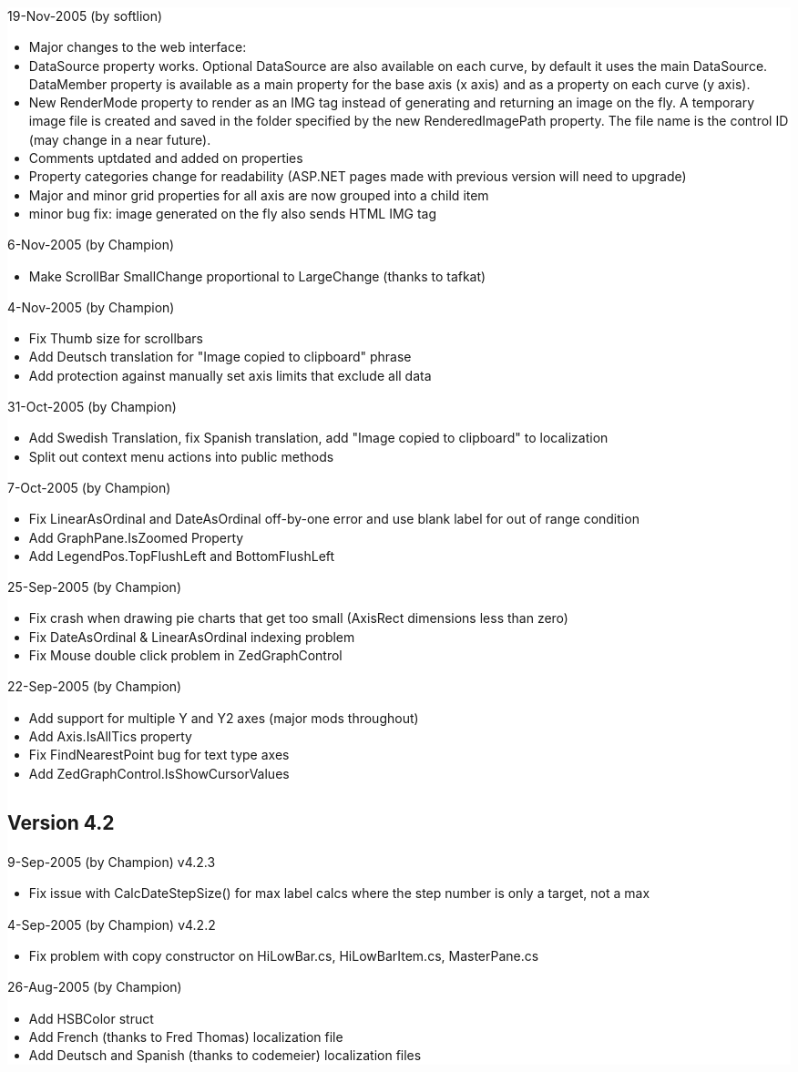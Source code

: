19-Nov-2005 (by softlion)
-  Major changes to the web interface:
-  DataSource property works. Optional DataSource are also available on each curve, by default it uses the main DataSource. DataMember property is available as a main property for the base axis (x axis) and as a property on each curve (y axis).
-  New RenderMode property to render as an IMG tag instead of generating and returning an image on the fly. A temporary image file is created and saved in the folder specified by the new RenderedImagePath property. The file name is the control ID (may change in a near future).
-  Comments uptdated and added on properties
-  Property categories change for readability (ASP.NET pages made with previous version will need to upgrade)
-  Major and minor grid properties for all axis are now grouped into a child item
-  minor bug fix: image generated on the fly also sends HTML IMG tag


6-Nov-2005 (by Champion)
-  Make ScrollBar SmallChange proportional to LargeChange (thanks to tafkat)

4-Nov-2005 (by Champion)
-  Fix Thumb size for scrollbars
-  Add Deutsch translation for "Image copied to clipboard" phrase
-  Add protection against manually set axis limits that exclude all data

31-Oct-2005 (by Champion)
-  Add Swedish Translation, fix Spanish translation, add "Image copied to clipboard" to localization
-  Split out context menu actions into public methods

7-Oct-2005 (by Champion)
-  Fix LinearAsOrdinal and DateAsOrdinal off-by-one error and use blank label for out of range condition
-  Add GraphPane.IsZoomed Property
-  Add LegendPos.TopFlushLeft and BottomFlushLeft

25-Sep-2005 (by Champion)
-  Fix crash when drawing pie charts that get too small (AxisRect dimensions less than zero)
-  Fix DateAsOrdinal & LinearAsOrdinal indexing problem
-  Fix Mouse double click problem in ZedGraphControl

22-Sep-2005 (by Champion)
-  Add support for multiple Y and Y2 axes (major mods throughout)
-  Add Axis.IsAllTics property
-  Fix FindNearestPoint bug for text type axes
-  Add ZedGraphControl.IsShowCursorValues

## Version 4.2

9-Sep-2005 (by Champion) v4.2.3
-  Fix issue with CalcDateStepSize() for max label calcs where the step number is only a target, not a max

4-Sep-2005 (by Champion) v4.2.2
-  Fix problem with copy constructor on HiLowBar.cs, HiLowBarItem.cs, MasterPane.cs

26-Aug-2005 (by Champion)
-  Add HSBColor struct
-  Add French (thanks to Fred Thomas) localization file
-  Add Deutsch and Spanish (thanks to codemeier) localization files
